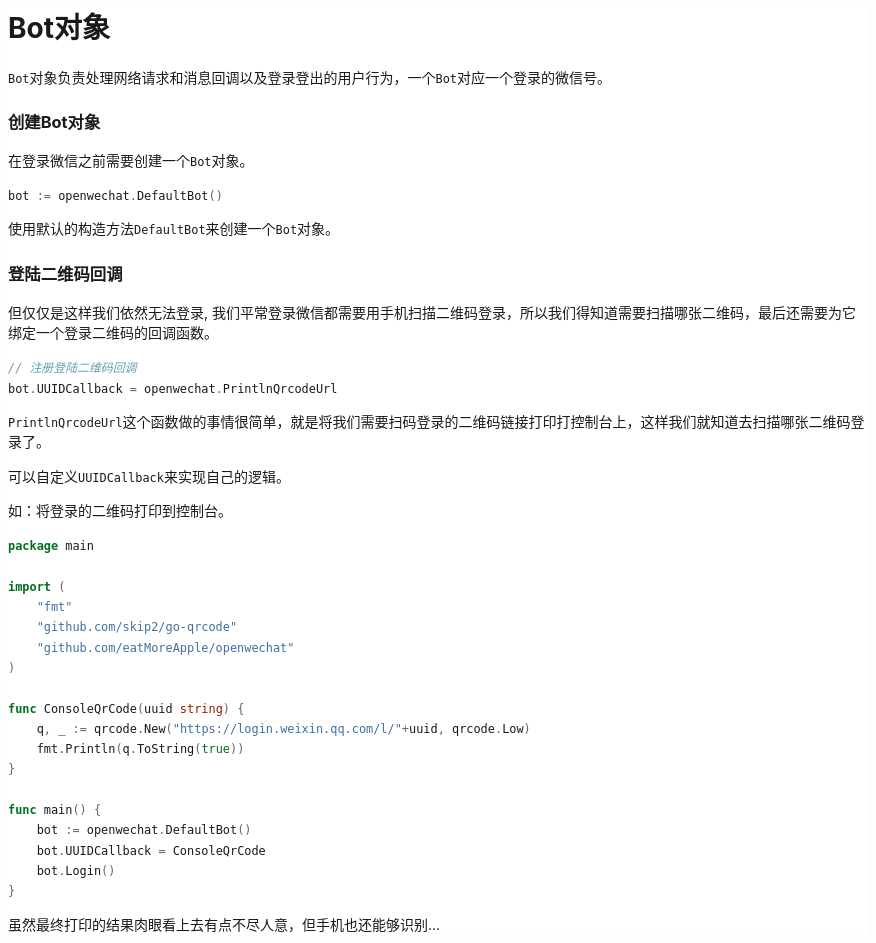 #  Bot对象

`Bot`对象负责处理网络请求和消息回调以及登录登出的用户行为，一个`Bot`对应一个登录的微信号。



### 创建Bot对象

在登录微信之前需要创建一个`Bot`对象。

```go
bot := openwechat.DefaultBot()
```

使用默认的构造方法`DefaultBot`来创建一个`Bot`对象。



### 登陆二维码回调

但仅仅是这样我们依然无法登录, 我们平常登录微信都需要用手机扫描二维码登录，所以我们得知道需要扫描哪张二维码，最后还需要为它绑定一个登录二维码的回调函数。

```go
// 注册登陆二维码回调
bot.UUIDCallback = openwechat.PrintlnQrcodeUrl
```

`PrintlnQrcodeUrl`这个函数做的事情很简单，就是将我们需要扫码登录的二维码链接打印打控制台上，这样我们就知道去扫描哪张二维码登录了。

可以自定义`UUIDCallback`来实现自己的逻辑。

如：将登录的二维码打印到控制台。

```go
package main

import (
	"fmt"
	"github.com/skip2/go-qrcode"
	"github.com/eatMoreApple/openwechat"
)

func ConsoleQrCode(uuid string) {
	q, _ := qrcode.New("https://login.weixin.qq.com/l/"+uuid, qrcode.Low)
	fmt.Println(q.ToString(true))
}

func main() {
	bot := openwechat.DefaultBot()
	bot.UUIDCallback = ConsoleQrCode
	bot.Login()
}
```

虽然最终打印的结果肉眼看上去有点不尽人意，但手机也还能够识别...


